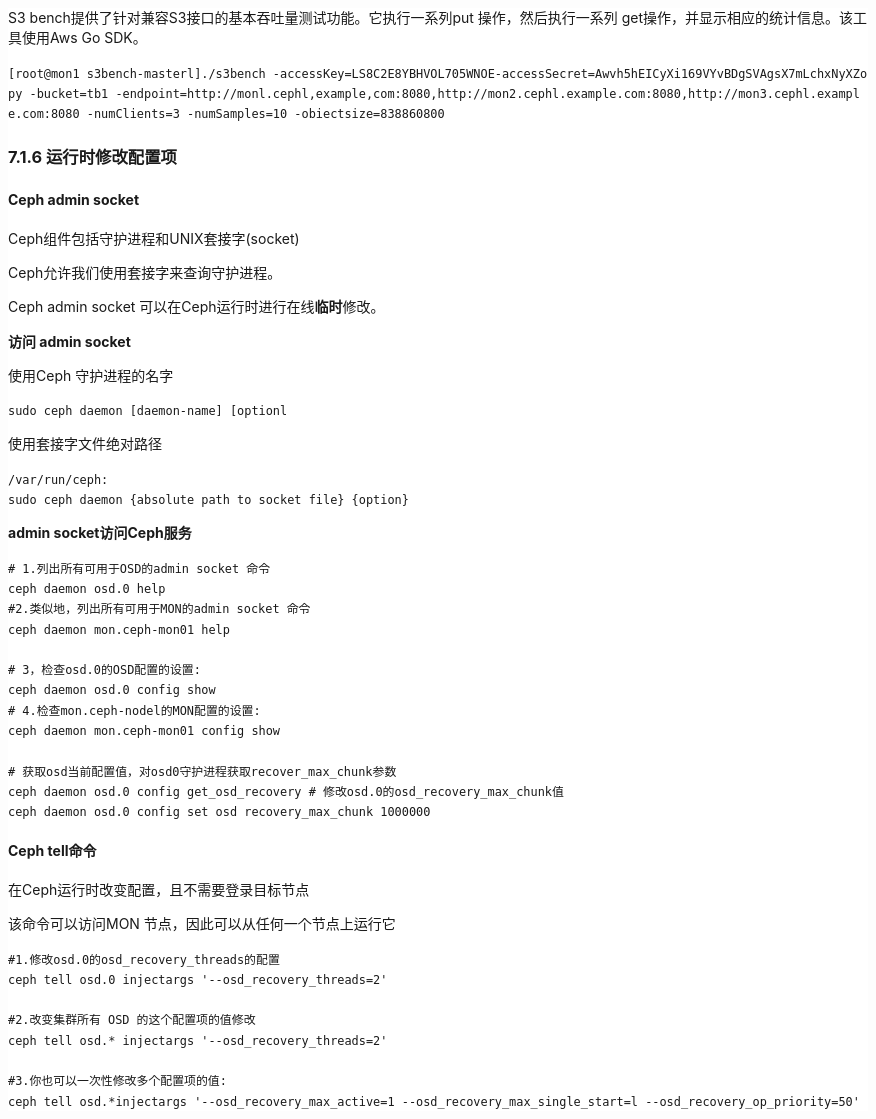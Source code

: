 S3 bench提供了针对兼容S3接口的基本吞吐量测试功能。它执行一系列put 操作，然后执行一系列 get操作，并显示相应的统计信息。该工具使用Aws Go SDK。

```shell
[root@mon1 s3bench-masterl]./s3bench -accessKey=LS8C2E8YBHVOL705WNOE-accessSecret=Awvh5hEICyXi169VYvBDgSVAgsX7mLchxNyXZopy -bucket=tb1 -endpoint=http://monl.cephl,example,com:8080,http://mon2.cephl.example.com:8080,http://mon3.cephl.example.com:8080 -numClients=3 -numSamples=10 -obiectsize=838860800
```

### 7.1.6 运行时修改配置项

#### Ceph admin socket

Ceph组件包括守护进程和UNIX套接字(socket)

Ceph允许我们使用套接字来查询守护进程。

Ceph admin socket 可以在Ceph运行时进行在线**临时**修改。

**访问 admin socket**

使用Ceph 守护进程的名字

```shell
sudo ceph daemon [daemon-name] [optionl
```

使用套接字文件绝对路径

```shell
/var/run/ceph:
sudo ceph daemon {absolute path to socket file} {option}
```

**admin socket访问Ceph服务**

```shell
# 1.列出所有可用于OSD的admin socket 命令
ceph daemon osd.0 help
#2.类似地，列出所有可用于MON的admin socket 命令
ceph daemon mon.ceph-mon01 help

# 3，检查osd.0的OSD配置的设置:
ceph daemon osd.0 config show
# 4.检查mon.ceph-nodel的MON配置的设置:
ceph daemon mon.ceph-mon01 config show

# 获取osd当前配置值，对osd0守护进程获取recover_max_chunk参数
ceph daemon osd.0 config get_osd_recovery # 修改osd.0的osd_recovery_max_chunk值
ceph daemon osd.0 config set osd recovery_max_chunk 1000000
```

#### Ceph tell命令

在Ceph运行时改变配置，且不需要登录目标节点

该命令可以访问MON 节点，因此可以从任何一个节点上运行它

```shell
#1.修改osd.0的osd_recovery_threads的配置
ceph tell osd.0 injectargs '--osd_recovery_threads=2'

#2.改变集群所有 OSD 的这个配置项的值修改
ceph tell osd.* injectargs '--osd_recovery_threads=2'

#3.你也可以一次性修改多个配置项的值:
ceph tell osd.*injectargs '--osd_recovery_max_active=1 --osd_recovery_max_single_start=l --osd_recovery_op_priority=50'
```
